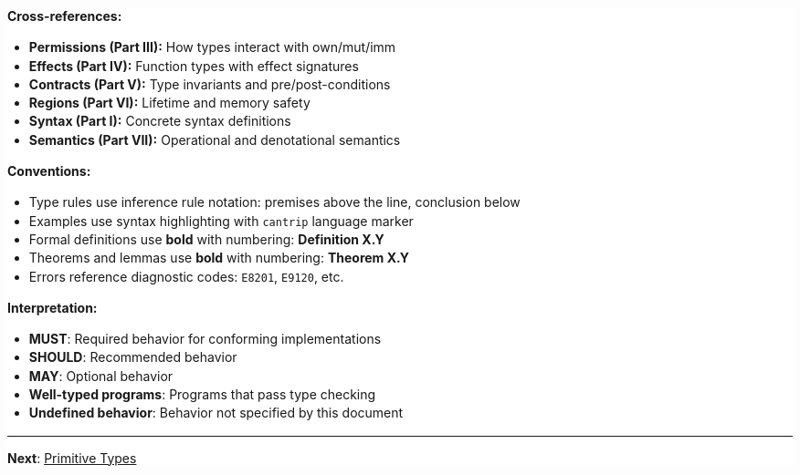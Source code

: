 **Cross-references:**

- **Permissions (Part III):** How types interact with own/mut/imm
- **Effects (Part IV):** Function types with effect signatures
- **Contracts (Part V):** Type invariants and pre/post-conditions
- **Regions (Part VI):** Lifetime and memory safety
- **Syntax (Part I):** Concrete syntax definitions
- **Semantics (Part VII):** Operational and denotational semantics

**Conventions:**

- Type rules use inference rule notation: premises above the line, conclusion below
- Examples use syntax highlighting with `cantrip` language marker
- Formal definitions use **bold** with numbering: **Definition X.Y**
- Theorems and lemmas use **bold** with numbering: **Theorem X.Y**
- Errors reference diagnostic codes: `E8201`, `E9120`, etc.

**Interpretation:**

- **MUST**: Required behavior for conforming implementations
- **SHOULD**: Recommended behavior
- **MAY**: Optional behavior
- **Well-typed programs**: Programs that pass type checking
- **Undefined behavior**: Behavior not specified by this document

---

**Next**: [Primitive Types](PART_A_Primitives/01_PrimitiveTypes.md)

